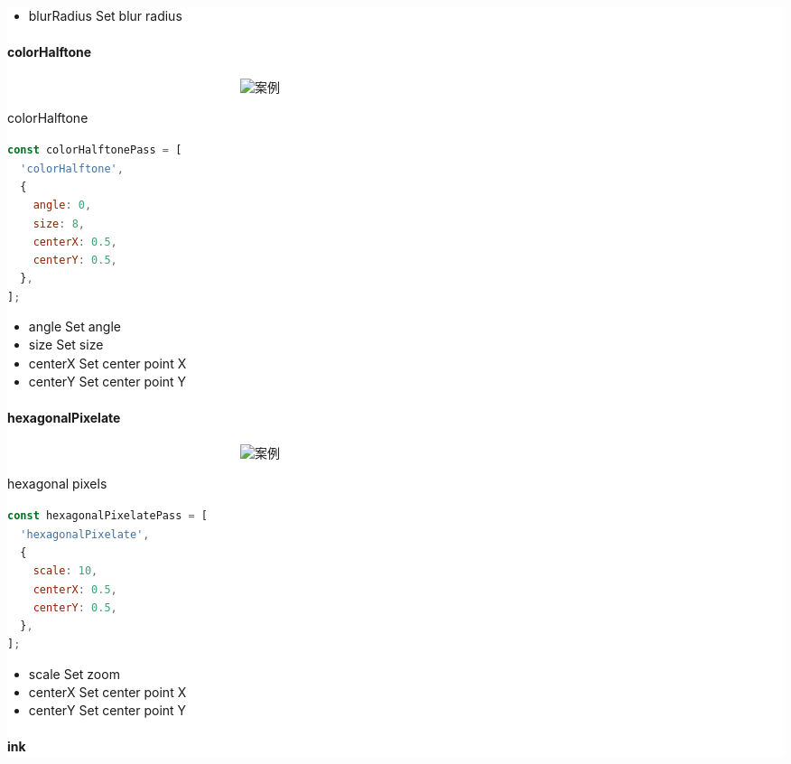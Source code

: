 * blurRadius
  Set blur radius

#### colorHalftone

<img width="40%" style="display: block;margin: 0 auto;" alt="案例" src='https://gw.alipayobjects.com/mdn/rms_816329/afts/img/A*QstwSr4dj20AAAAAAAAAAAAAARQnAQ' />

colorHalftone

```javascript
const colorHalftonePass = [
  'colorHalftone',
  {
    angle: 0,
    size: 8,
    centerX: 0.5,
    centerY: 0.5,
  },
];
```

* angle
  Set angle
* size
  Set size
* centerX
  Set center point X
* centerY
  Set center point Y

#### hexagonalPixelate

<img width="40%" style="display: block;margin: 0 auto;" alt="案例" src='https://gw.alipayobjects.com/mdn/rms_816329/afts/img/A*IQOMQrbDQ5IAAAAAAAAAAAAAARQnAQ' />

hexagonal pixels

```javascript
const hexagonalPixelatePass = [
  'hexagonalPixelate',
  {
    scale: 10,
    centerX: 0.5,
    centerY: 0.5,
  },
];
```

* scale
  Set zoom
* centerX
  Set center point X
* centerY
  Set center point Y

#### ink
